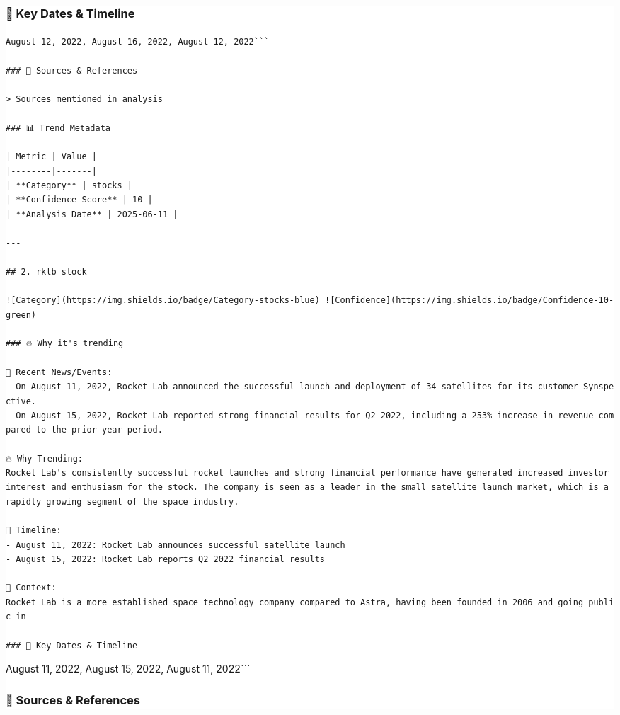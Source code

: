 ### 📅 Key Dates & Timeline

```
August 12, 2022, August 16, 2022, August 12, 2022```

### 📰 Sources & References

> Sources mentioned in analysis

### 📊 Trend Metadata

| Metric | Value |
|--------|-------|
| **Category** | stocks |
| **Confidence Score** | 10 |
| **Analysis Date** | 2025-06-11 |

---

## 2. rklb stock

![Category](https://img.shields.io/badge/Category-stocks-blue) ![Confidence](https://img.shields.io/badge/Confidence-10-green)

### 🔥 Why it's trending

📰 Recent News/Events:
- On August 11, 2022, Rocket Lab announced the successful launch and deployment of 34 satellites for its customer Synspective.
- On August 15, 2022, Rocket Lab reported strong financial results for Q2 2022, including a 253% increase in revenue compared to the prior year period.

🔥 Why Trending: 
Rocket Lab's consistently successful rocket launches and strong financial performance have generated increased investor interest and enthusiasm for the stock. The company is seen as a leader in the small satellite launch market, which is a rapidly growing segment of the space industry.

📅 Timeline:
- August 11, 2022: Rocket Lab announces successful satellite launch 
- August 15, 2022: Rocket Lab reports Q2 2022 financial results

🎯 Context:
Rocket Lab is a more established space technology company compared to Astra, having been founded in 2006 and going public in

### 📅 Key Dates & Timeline

```
August 11, 2022, August 15, 2022, August 11, 2022```

### 📰 Sources & References

